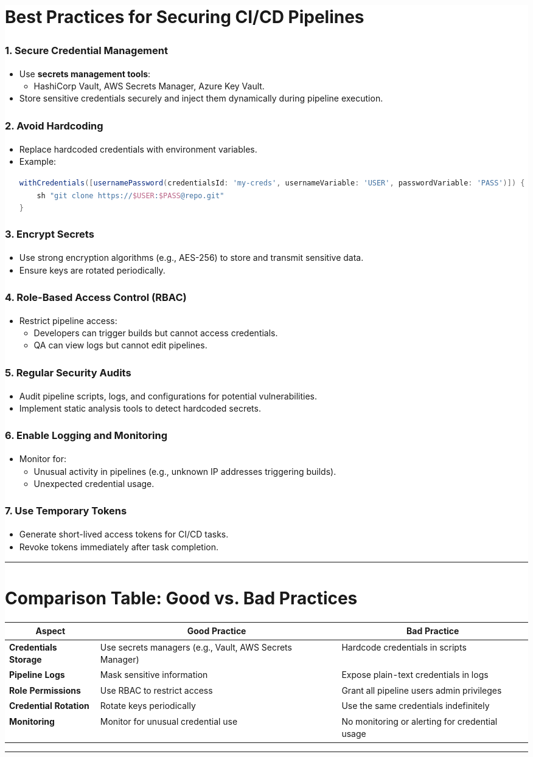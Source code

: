 
# **Best Practices for Securing CI/CD Pipelines**

### **1. Secure Credential Management**
- Use **secrets management tools**:
  - HashiCorp Vault, AWS Secrets Manager, Azure Key Vault.
- Store sensitive credentials securely and inject them dynamically during pipeline execution.

### **2. Avoid Hardcoding**
- Replace hardcoded credentials with environment variables.
- Example:
  ```groovy
  withCredentials([usernamePassword(credentialsId: 'my-creds', usernameVariable: 'USER', passwordVariable: 'PASS')]) {
      sh "git clone https://$USER:$PASS@repo.git"
  }
  ```

### **3. Encrypt Secrets**
- Use strong encryption algorithms (e.g., AES-256) to store and transmit sensitive data.
- Ensure keys are rotated periodically.

### **4. Role-Based Access Control (RBAC)**
- Restrict pipeline access:
  - Developers can trigger builds but cannot access credentials.
  - QA can view logs but cannot edit pipelines.

### **5. Regular Security Audits**
- Audit pipeline scripts, logs, and configurations for potential vulnerabilities.
- Implement static analysis tools to detect hardcoded secrets.

### **6. Enable Logging and Monitoring**
- Monitor for:
  - Unusual activity in pipelines (e.g., unknown IP addresses triggering builds).
  - Unexpected credential usage.

### **7. Use Temporary Tokens**
- Generate short-lived access tokens for CI/CD tasks.
- Revoke tokens immediately after task completion.

---

# **Comparison Table: Good vs. Bad Practices**

| **Aspect**                  | **Good Practice**                                        | **Bad Practice**                                       |
|-----------------------------|---------------------------------------------------------|-------------------------------------------------------|
| **Credentials Storage**     | Use secrets managers (e.g., Vault, AWS Secrets Manager) | Hardcode credentials in scripts                      |
| **Pipeline Logs**           | Mask sensitive information                              | Expose plain-text credentials in logs                |
| **Role Permissions**        | Use RBAC to restrict access                             | Grant all pipeline users admin privileges            |
| **Credential Rotation**     | Rotate keys periodically                                | Use the same credentials indefinitely                |
| **Monitoring**              | Monitor for unusual credential use                     | No monitoring or alerting for credential usage       |

---
